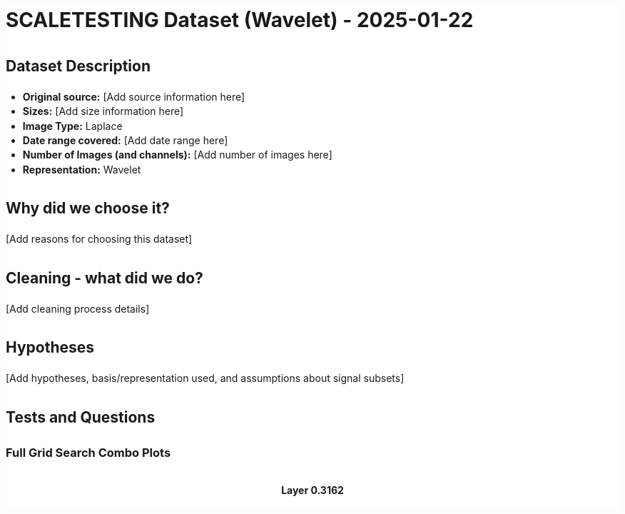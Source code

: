 # SCALETESTING Dataset (Wavelet) - 2025-01-22
## Dataset Description
* **Original source:** [Add source information here]
* **Sizes:** [Add size information here]
* **Image Type:** Laplace
* **Date range covered:** [Add date range here]
* **Number of Images (and channels):** [Add number of images here]
* **Representation:** Wavelet

## Why did we choose it?
[Add reasons for choosing this dataset]

## Cleaning - what did we do?
[Add cleaning process details]

## Hypotheses
[Add hypotheses, basis/representation used, and assumptions about signal subsets]

## Tests and Questions
### Full Grid Search Combo Plots
<div style="display: flex; justify-content: space-around; margin-bottom: 20px;">
  <div style="text-align: center;">
    <p style="font-weight: bold;">Layer 0.3162</p>
    <div style="display: flex; gap: 10px;">
      <div>